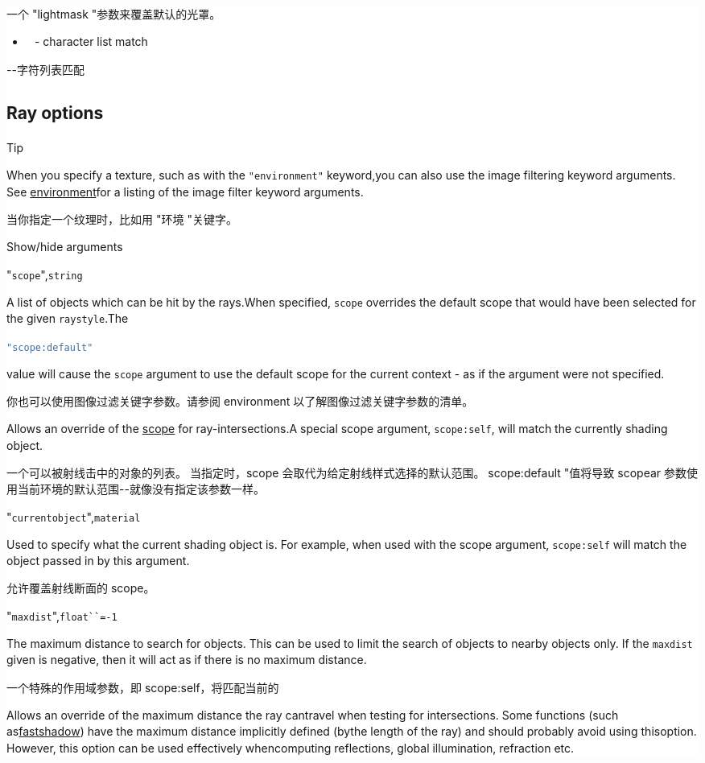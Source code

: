 一个 "lightmask "参数来覆盖默认的光罩。

- ` ` \- character list match

\--字符列表匹配

## Ray options

Tip

When you specify a texture, such as with the `"environment"` keyword,you can
also use the image filtering keyword arguments. See
[environment](environment.html "Returns the color of the environment
texture.")for a listing of the image filter keyword arguments.

当你指定一个纹理时，比如用 "环境 "关键字。

Show/hide arguments

"`scope`",`string`

A list of objects which can be hit by the rays.When specified, `scope`
overrides the default scope that would have been selected for the given
`raystyle`.The

```c
"scope:default"
```

value will cause the `scope` argument to use
the default scope for the current context - as if the argument were not
specified.

你也可以使用图像过滤关键字参数。请参阅 environment 以了解图像过滤关键字参数的清单。

Allows an override of the [scope](../contexts/shading_contexts.html#scope) for
ray-intersections.A special scope argument, `scope:self`, will match the
currently shading object.

一个可以被射线击中的对象的列表。 当指定时，scope 会取代为给定射线样式选择的默认范围。 scope:default
"值将导致 scopear 参数使用当前环境的默认范围--就像没有指定该参数一样。

"`currentobject`",`material`

Used to specify what the current shading object is. For example, when used
with the scope argument, `scope:self` will match the object passed in by this
argument.

允许覆盖射线断面的 scope。

"`maxdist`",` float``=-1 `

The maximum distance to search for objects. This can be used to limit the
search of objects to nearby objects only. If the `maxdist` given is negative,
then it will act as if there is no maximum distance.

一个特殊的作用域参数，即 scope:self，将匹配当前的

Allows an override of the maximum distance the ray cantravel when testing for
intersections. Some functions (such as[fastshadow](fastshadow.html "Sends a
ray from the position P along the direction specified by thedirection D."))
have the maximum distance implicitly defined (bythe length of the ray) and
should probably avoid using thisoption. However, this option can be used
effectively whencomputing reflections, global illumination, refraction etc.

